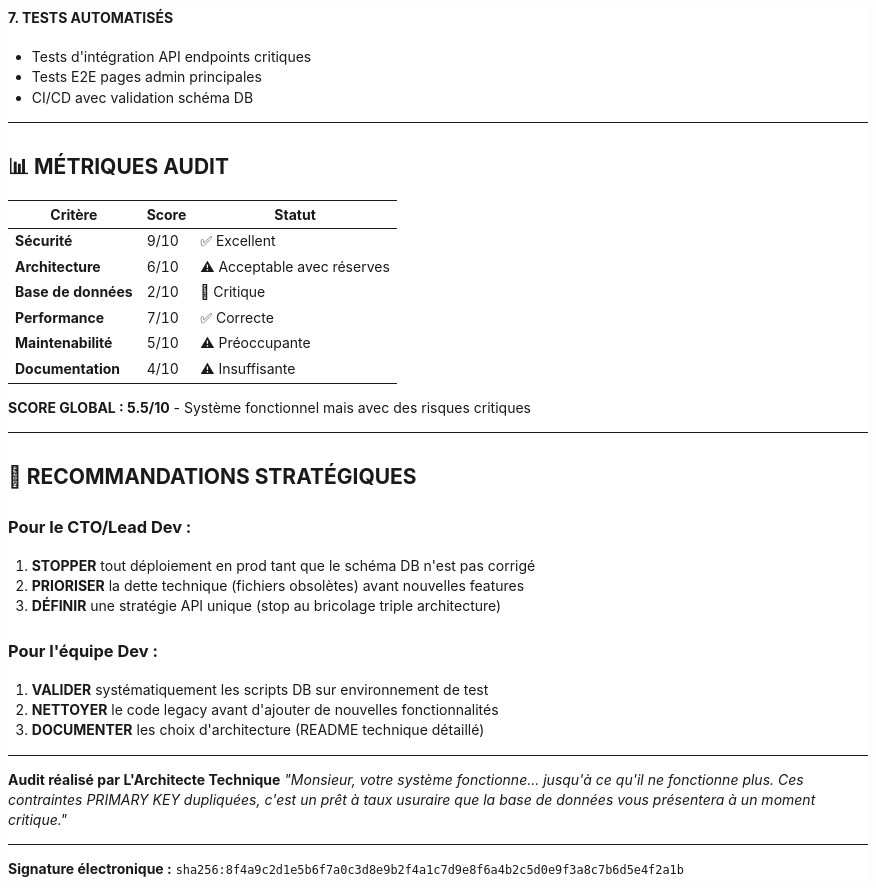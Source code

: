 #### 7. TESTS AUTOMATISÉS
- Tests d'intégration API endpoints critiques
- Tests E2E pages admin principales
- CI/CD avec validation schéma DB

---

## 📊 MÉTRIQUES AUDIT

| Critère | Score | Statut |
|---------|-------|--------|
| **Sécurité** | 9/10 | ✅ Excellent |
| **Architecture** | 6/10 | ⚠️ Acceptable avec réserves |
| **Base de données** | 2/10 | 🔴 Critique |
| **Performance** | 7/10 | ✅ Correcte |
| **Maintenabilité** | 5/10 | ⚠️ Préoccupante |
| **Documentation** | 4/10 | ⚠️ Insuffisante |

**SCORE GLOBAL : 5.5/10** - Système fonctionnel mais avec des risques critiques

---

## 🎯 RECOMMANDATIONS STRATÉGIQUES

### Pour le CTO/Lead Dev :
1. **STOPPER** tout déploiement en prod tant que le schéma DB n'est pas corrigé
2. **PRIORISER** la dette technique (fichiers obsolètes) avant nouvelles features
3. **DÉFINIR** une stratégie API unique (stop au bricolage triple architecture)

### Pour l'équipe Dev :
1. **VALIDER** systématiquement les scripts DB sur environnement de test
2. **NETTOYER** le code legacy avant d'ajouter de nouvelles fonctionnalités
3. **DOCUMENTER** les choix d'architecture (README technique détaillé)

---

**Audit réalisé par L'Architecte Technique**
*"Monsieur, votre système fonctionne... jusqu'à ce qu'il ne fonctionne plus. Ces contraintes PRIMARY KEY dupliquées, c'est un prêt à taux usuraire que la base de données vous présentera à un moment critique."*

---
**Signature électronique :** `sha256:8f4a9c2d1e5b6f7a0c3d8e9b2f4a1c7d9e8f6a4b2c5d0e9f3a8c7b6d5e4f2a1b`